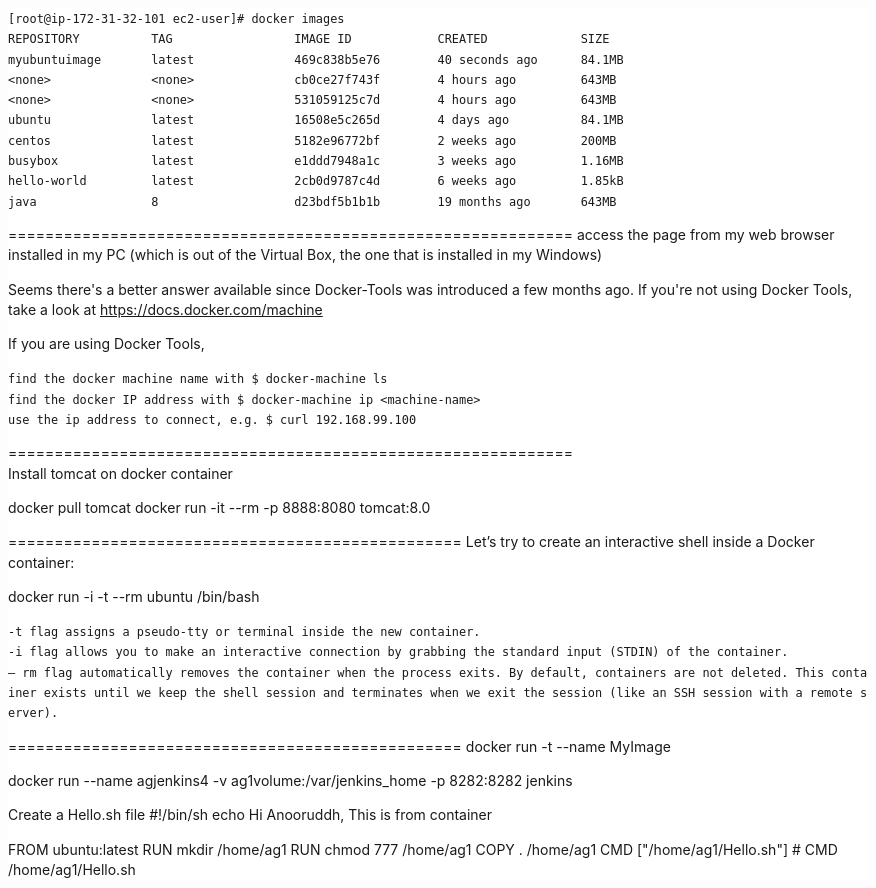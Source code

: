 	[root@ip-172-31-32-101 ec2-user]# docker images
	REPOSITORY          TAG                 IMAGE ID            CREATED             SIZE
	myubuntuimage       latest              469c838b5e76        40 seconds ago      84.1MB
	<none>              <none>              cb0ce27f743f        4 hours ago         643MB
	<none>              <none>              531059125c7d        4 hours ago         643MB
	ubuntu              latest              16508e5c265d        4 days ago          84.1MB
	centos              latest              5182e96772bf        2 weeks ago         200MB
	busybox             latest              e1ddd7948a1c        3 weeks ago         1.16MB
	hello-world         latest              2cb0d9787c4d        6 weeks ago         1.85kB
	java                8                   d23bdf5b1b1b        19 months ago       643MB


=============================================================
access the page from my web browser installed in my PC (which is out of the Virtual Box, the one that is installed in my Windows)

Seems there's a better answer available since Docker-Tools was introduced a few months ago. If you're not using Docker Tools, take a look at https://docs.docker.com/machine

If you are using Docker Tools,

    find the docker machine name with $ docker-machine ls
    find the docker IP address with $ docker-machine ip <machine-name>
    use the ip address to connect, e.g. $ curl 192.168.99.100


=============================================================	
Install tomcat on docker container

docker pull tomcat
docker run -it --rm -p 8888:8080 tomcat:8.0


=================================================
Let’s try to create an interactive shell inside a Docker container:

docker run -i -t --rm ubuntu /bin/bash

    -t flag assigns a pseudo-tty or terminal inside the new container.
    -i flag allows you to make an interactive connection by grabbing the standard input (STDIN) of the container.
    — rm flag automatically removes the container when the process exits. By default, containers are not deleted. This container exists until we keep the shell session and terminates when we exit the session (like an SSH session with a remote server).
	
=================================================
docker run -t --name MyImage

docker run --name agjenkins4 -v ag1volume:/var/jenkins_home -p 8282:8282 jenkins


Create a Hello.sh file
#!/bin/sh
echo Hi Anooruddh, This is from container


FROM ubuntu:latest
RUN mkdir /home/ag1
RUN chmod 777 /home/ag1
COPY . /home/ag1
CMD ["/home/ag1/Hello.sh"] # CMD /home/ag1/Hello.sh
